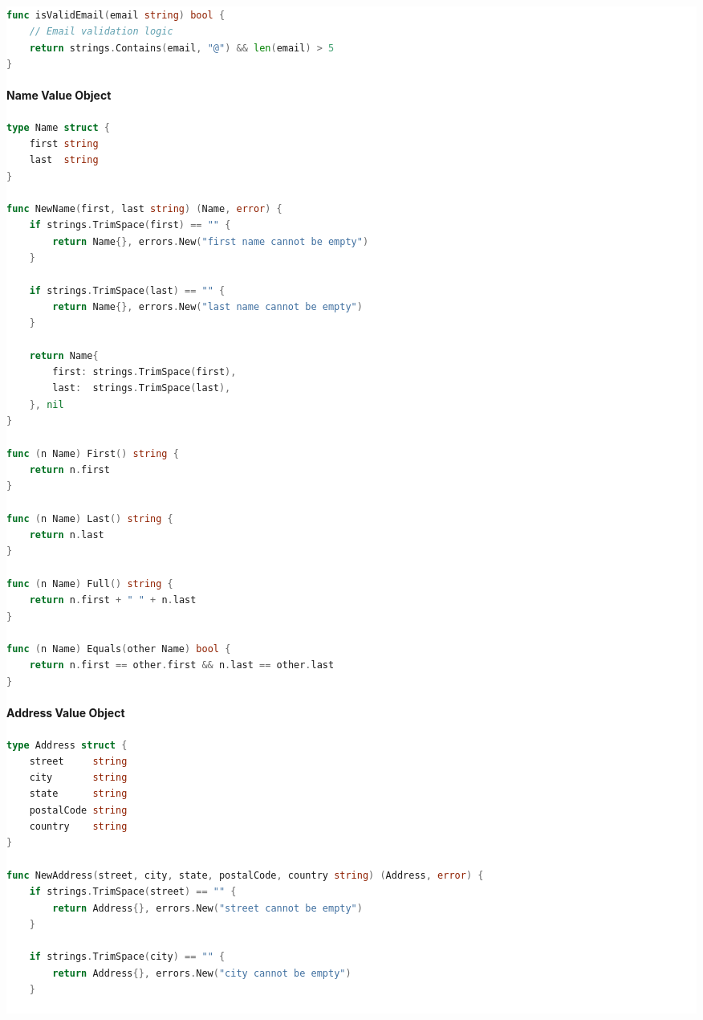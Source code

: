```go
func isValidEmail(email string) bool {
    // Email validation logic
    return strings.Contains(email, "@") && len(email) > 5
}
```

#### Name Value Object
```go
type Name struct {
    first string
    last  string
}

func NewName(first, last string) (Name, error) {
    if strings.TrimSpace(first) == "" {
        return Name{}, errors.New("first name cannot be empty")
    }
    
    if strings.TrimSpace(last) == "" {
        return Name{}, errors.New("last name cannot be empty")
    }
    
    return Name{
        first: strings.TrimSpace(first),
        last:  strings.TrimSpace(last),
    }, nil
}

func (n Name) First() string {
    return n.first
}

func (n Name) Last() string {
    return n.last
}

func (n Name) Full() string {
    return n.first + " " + n.last
}

func (n Name) Equals(other Name) bool {
    return n.first == other.first && n.last == other.last
}
```

#### Address Value Object
```go
type Address struct {
    street     string
    city       string
    state      string
    postalCode string
    country    string
}

func NewAddress(street, city, state, postalCode, country string) (Address, error) {
    if strings.TrimSpace(street) == "" {
        return Address{}, errors.New("street cannot be empty")
    }
    
    if strings.TrimSpace(city) == "" {
        return Address{}, errors.New("city cannot be empty")
    }
    
```